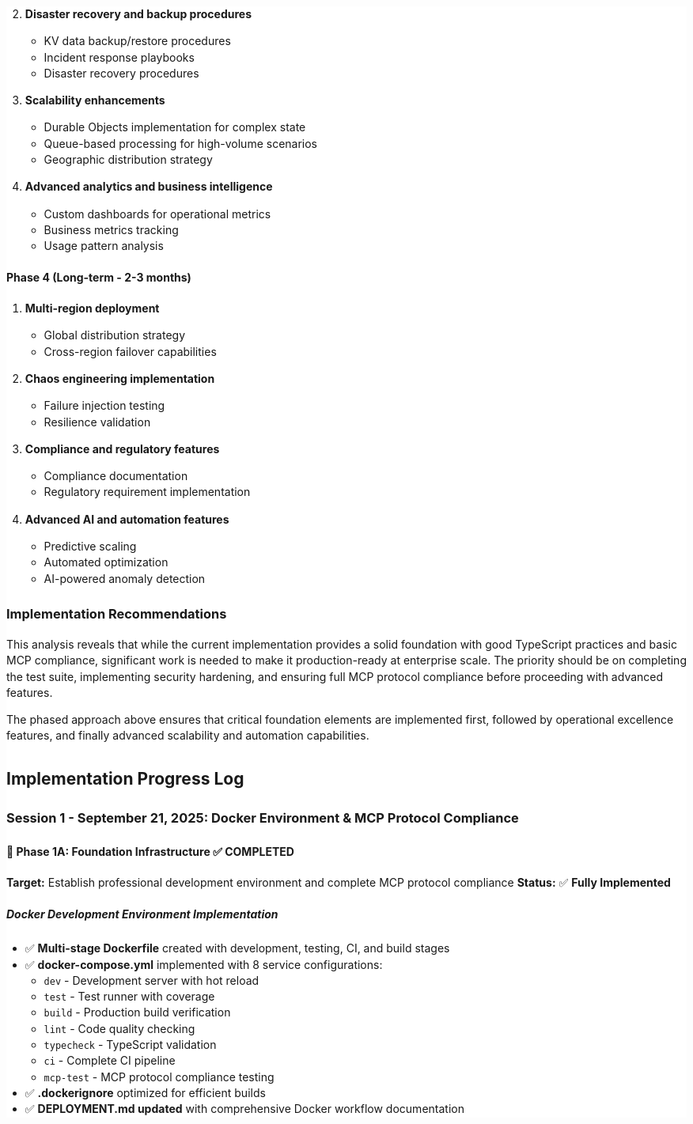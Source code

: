 2. **Disaster recovery and backup procedures**
   - KV data backup/restore procedures
   - Incident response playbooks
   - Disaster recovery procedures

3. **Scalability enhancements**
   - Durable Objects implementation for complex state
   - Queue-based processing for high-volume scenarios
   - Geographic distribution strategy

4. **Advanced analytics and business intelligence**
   - Custom dashboards for operational metrics
   - Business metrics tracking
   - Usage pattern analysis

#### Phase 4 (Long-term - 2-3 months)
1. **Multi-region deployment**
   - Global distribution strategy
   - Cross-region failover capabilities

2. **Chaos engineering implementation**
   - Failure injection testing
   - Resilience validation

3. **Compliance and regulatory features**
   - Compliance documentation
   - Regulatory requirement implementation

4. **Advanced AI and automation features**
   - Predictive scaling
   - Automated optimization
   - AI-powered anomaly detection

### Implementation Recommendations

This analysis reveals that while the current implementation provides a solid foundation with good TypeScript practices and basic MCP compliance, significant work is needed to make it production-ready at enterprise scale. The priority should be on completing the test suite, implementing security hardening, and ensuring full MCP protocol compliance before proceeding with advanced features.

The phased approach above ensures that critical foundation elements are implemented first, followed by operational excellence features, and finally advanced scalability and automation capabilities.

## Implementation Progress Log

### Session 1 - September 21, 2025: Docker Environment & MCP Protocol Compliance

#### 🎯 Phase 1A: Foundation Infrastructure ✅ COMPLETED
**Target:** Establish professional development environment and complete MCP protocol compliance
**Status:** ✅ **Fully Implemented**

##### Docker Development Environment Implementation
- ✅ **Multi-stage Dockerfile** created with development, testing, CI, and build stages
- ✅ **docker-compose.yml** implemented with 8 service configurations:
  - `dev` - Development server with hot reload
  - `test` - Test runner with coverage
  - `build` - Production build verification
  - `lint` - Code quality checking
  - `typecheck` - TypeScript validation
  - `ci` - Complete CI pipeline
  - `mcp-test` - MCP protocol compliance testing
- ✅ **.dockerignore** optimized for efficient builds
- ✅ **DEPLOYMENT.md updated** with comprehensive Docker workflow documentation
